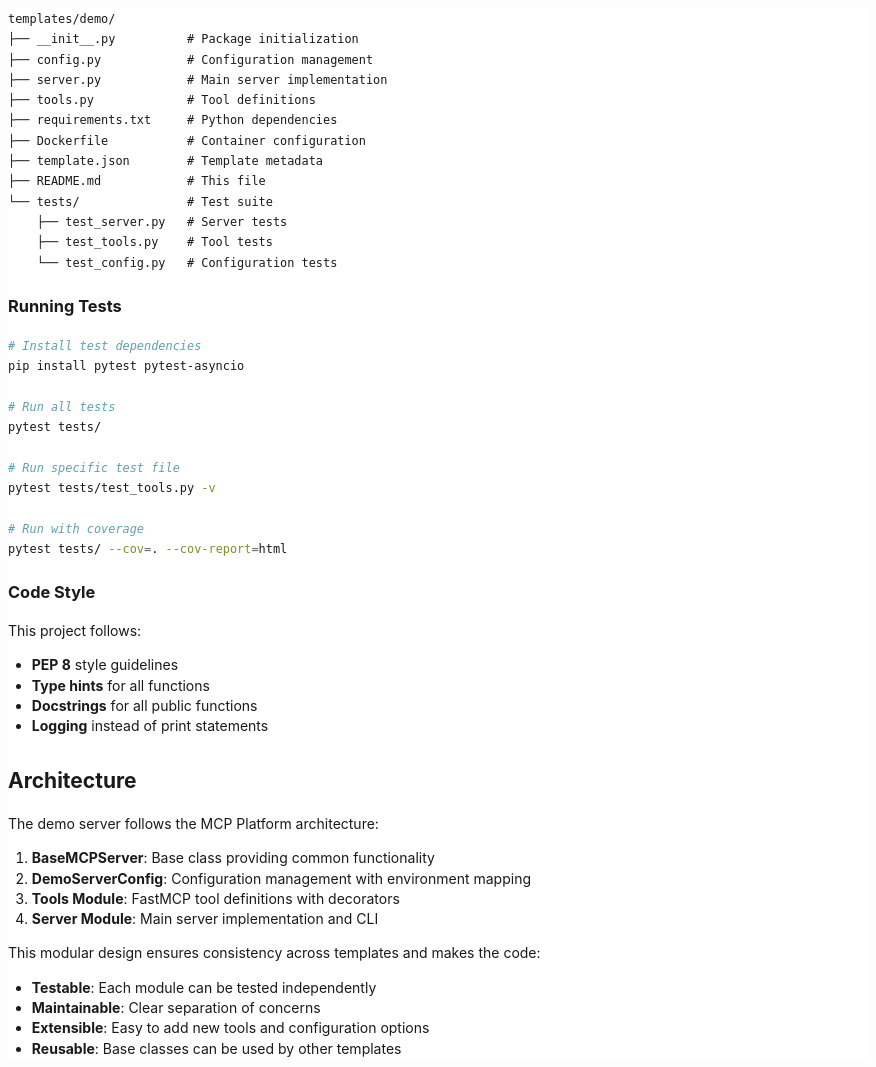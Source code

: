 ```
templates/demo/
├── __init__.py          # Package initialization
├── config.py            # Configuration management
├── server.py            # Main server implementation
├── tools.py             # Tool definitions
├── requirements.txt     # Python dependencies
├── Dockerfile           # Container configuration
├── template.json        # Template metadata
├── README.md            # This file
└── tests/               # Test suite
    ├── test_server.py   # Server tests
    ├── test_tools.py    # Tool tests
    └── test_config.py   # Configuration tests
```

### Running Tests

```bash
# Install test dependencies
pip install pytest pytest-asyncio

# Run all tests
pytest tests/

# Run specific test file
pytest tests/test_tools.py -v

# Run with coverage
pytest tests/ --cov=. --cov-report=html
```

### Code Style

This project follows:
- **PEP 8** style guidelines
- **Type hints** for all functions
- **Docstrings** for all public functions
- **Logging** instead of print statements

## Architecture

The demo server follows the MCP Platform architecture:

1. **BaseMCPServer**: Base class providing common functionality
2. **DemoServerConfig**: Configuration management with environment mapping
3. **Tools Module**: FastMCP tool definitions with decorators
4. **Server Module**: Main server implementation and CLI

This modular design ensures consistency across templates and makes the code:
- **Testable**: Each module can be tested independently
- **Maintainable**: Clear separation of concerns
- **Extensible**: Easy to add new tools and configuration options
- **Reusable**: Base classes can be used by other templates
